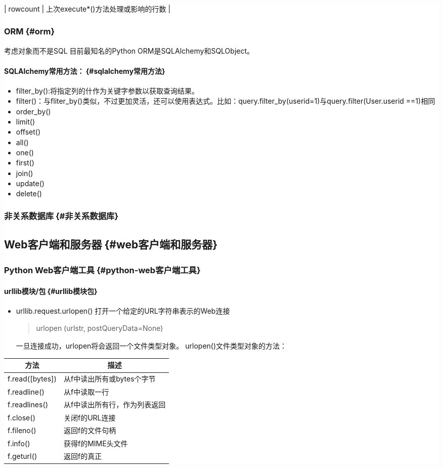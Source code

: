 | rowcount                            | 上次execute\*()方法处理或影响的行数                                                                           |


### ORM {#orm}

考虑对象而不是SQL
目前最知名的Python ORM是SQLAlchemy和SQLObject。


#### SQLAlchemy常用方法： {#sqlalchemy常用方法}

-   filter_by():将指定列的什作为关键字参数以获取查询结果。
-   filter()：与fliter_by()类似，不过更加灵活，还可以使用表达式。比如：query.filter_by(userid=1)与query.filter(User.userid
    ==1)相同
-   order_by()
-   limit()
-   offset()
-   all()
-   one()
-   first()
-   join()
-   update()
-   delete()


### 非关系数据库 {#非关系数据库}


## Web客户端和服务器 {#web客户端和服务器}


### Python Web客户端工具 {#python-web客户端工具}


#### urllib模块/包 {#urllib模块包}

-   urllib.request.urlopen()
    打开一个给定的URL字符串表示的Web连接

    > urlopen (urlstr, postQueryData=None)

    一旦连接成功，urlopen将会返回一个文件类型对象。
    urlopen()文件类型对象的方法：

| 方法            | 描述             |
|---------------|----------------|
| f.read([bytes]) | 从f中读出所有或bytes个字节 |
| f.readline()    | 从f中读取一行    |
| f.readlines()   | 从f中读出所有行，作为列表返回 |
| f.close()       | 关闭f的URL连接   |
| f.fileno()      | 返回f的文件句柄  |
| f.info()        | 获得f的MIME头文件 |
| f.geturl()      | 返回f的真正      |
